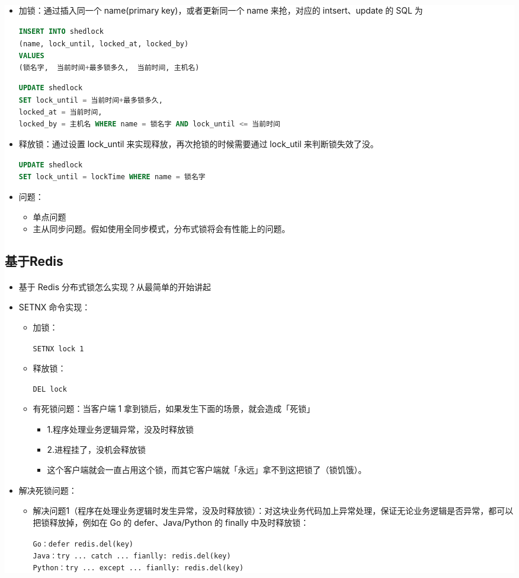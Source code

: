 - 加锁：通过插入同一个 name(primary key)，或者更新同一个 name 来抢，对应的 intsert、update 的 SQL 为

    ```sql
    INSERT INTO shedlock
    (name, lock_until, locked_at, locked_by)
    VALUES
    (锁名字,  当前时间+最多锁多久,  当前时间, 主机名)
    ```

    ```sql
    UPDATE shedlock
    SET lock_until = 当前时间+最多锁多久,
    locked_at = 当前时间,
    locked_by = 主机名 WHERE name = 锁名字 AND lock_until <= 当前时间
    ```

- 释放锁：通过设置 lock_until 来实现释放，再次抢锁的时候需要通过 lock_util 来判断锁失效了没。

    ```sql
    UPDATE shedlock
    SET lock_until = lockTime WHERE name = 锁名字
    ```

- 问题：
    - 单点问题
    - 主从同步问题。假如使用全同步模式，分布式锁将会有性能上的问题。

## 基于Redis

- 基于 Redis 分布式锁怎么实现？从最简单的开始讲起

- SETNX 命令实现：

    - 加锁：
        ```redis
        SETNX lock 1
        ```

    - 释放锁：
        ```redis
        DEL lock
        ```

    - 有死锁问题：当客户端 1 拿到锁后，如果发生下面的场景，就会造成「死锁」
        - 1.程序处理业务逻辑异常，没及时释放锁
        - 2.进程挂了，没机会释放锁

        - 这个客户端就会一直占用这个锁，而其它客户端就「永远」拿不到这把锁了（锁饥饿）。

- 解决死锁问题：

    - 解决问题1（程序在处理业务逻辑时发生异常，没及时释放锁）：对这块业务代码加上异常处理，保证无论业务逻辑是否异常，都可以把锁释放掉，例如在 Go 的 defer、Java/Python 的 finally 中及时释放锁：

        ```
        Go：defer redis.del(key)
        Java：try ... catch ... fianlly: redis.del(key)
        Python：try ... except ... fianlly: redis.del(key)
        ```
